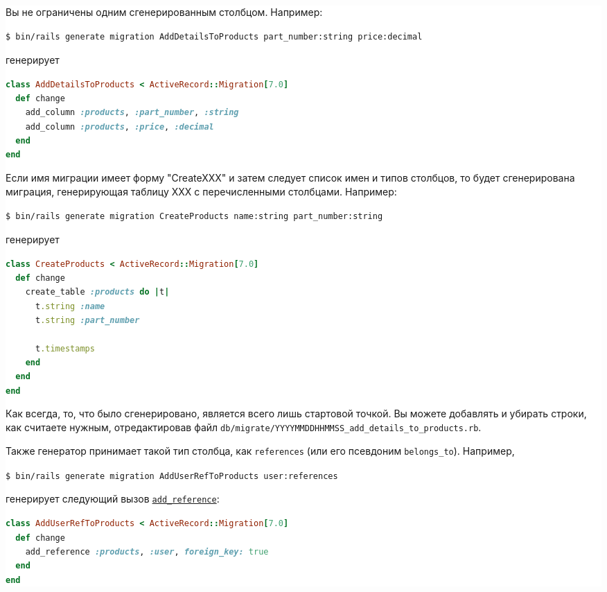 Вы не ограничены одним сгенерированным столбцом. Например:

```bash
$ bin/rails generate migration AddDetailsToProducts part_number:string price:decimal
```

генерирует

```ruby
class AddDetailsToProducts < ActiveRecord::Migration[7.0]
  def change
    add_column :products, :part_number, :string
    add_column :products, :price, :decimal
  end
end
```

Если имя миграции имеет форму "CreateXXX" и затем следует список имен и типов столбцов, то будет сгенерирована миграция, генерирующая таблицу XXX с перечисленными столбцами. Например:

```bash
$ bin/rails generate migration CreateProducts name:string part_number:string
```

генерирует

```ruby
class CreateProducts < ActiveRecord::Migration[7.0]
  def change
    create_table :products do |t|
      t.string :name
      t.string :part_number

      t.timestamps
    end
  end
end
```

Как всегда, то, что было сгенерировано, является всего лишь стартовой точкой. Вы можете добавлять и убирать строки, как считаете нужным, отредактировав файл `db/migrate/YYYYMMDDHHMMSS_add_details_to_products.rb`.

Также генератор принимает такой тип столбца, как `references` (или его псевдоним `belongs_to`). Например,

```bash
$ bin/rails generate migration AddUserRefToProducts user:references
```

генерирует следующий вызов [`add_reference`][]:

```ruby
class AddUserRefToProducts < ActiveRecord::Migration[7.0]
  def change
    add_reference :products, :user, foreign_key: true
  end
end
```


[`add_column`]: https://api.rubyonrails.org/classes/ActiveRecord/ConnectionAdapters/SchemaStatements.html#method-i-add_column
[`add_index`]: https://api.rubyonrails.org/classes/ActiveRecord/ConnectionAdapters/SchemaStatements.html#method-i-add_index
[`add_reference`]: https://api.rubyonrails.org/classes/ActiveRecord/ConnectionAdapters/SchemaStatements.html#method-i-add_reference
[`remove_column`]: https://api.rubyonrails.org/classes/ActiveRecord/ConnectionAdapters/SchemaStatements.html#method-i-remove_column
[`create_table`]: https://api.rubyonrails.org/classes/ActiveRecord/ConnectionAdapters/SchemaStatements.html#method-i-create_table
[`create_join_table`]: https://api.rubyonrails.org/classes/ActiveRecord/ConnectionAdapters/SchemaStatements.html#method-i-create_join_table
[`change_table`]: https://api.rubyonrails.org/classes/ActiveRecord/ConnectionAdapters/SchemaStatements.html#method-i-change_table
[`change_column`]: https://api.rubyonrails.org/classes/ActiveRecord/ConnectionAdapters/SchemaStatements.html#method-i-change_column
[`change_column_default`]: https://api.rubyonrails.org/classes/ActiveRecord/ConnectionAdapters/SchemaStatements.html#method-i-change_column_default
[`change_column_null`]: https://api.rubyonrails.org/classes/ActiveRecord/ConnectionAdapters/SchemaStatements.html#method-i-change_column_null
[`execute`]: https://api.rubyonrails.org/classes/ActiveRecord/ConnectionAdapters/DatabaseStatements.html#method-i-execute
[`add_foreign_key`]: https://api.rubyonrails.org/classes/ActiveRecord/ConnectionAdapters/SchemaStatements.html#method-i-add_foreign_key
[`add_timestamps`]: https://api.rubyonrails.org/classes/ActiveRecord/ConnectionAdapters/SchemaStatements.html#method-i-add_timestamps
[`drop_join_table`]: https://api.rubyonrails.org/classes/ActiveRecord/ConnectionAdapters/SchemaStatements.html#method-i-drop_join_table
[`drop_table`]: https://api.rubyonrails.org/classes/ActiveRecord/ConnectionAdapters/SchemaStatements.html#method-i-drop_table
[`remove_foreign_key`]: https://api.rubyonrails.org/classes/ActiveRecord/ConnectionAdapters/SchemaStatements.html#method-i-remove_foreign_key
[`remove_index`]: https://api.rubyonrails.org/classes/ActiveRecord/ConnectionAdapters/SchemaStatements.html#method-i-remove_index
[`remove_reference`]: https://api.rubyonrails.org/classes/ActiveRecord/ConnectionAdapters/SchemaStatements.html#method-i-remove_reference
[`remove_timestamps`]: https://api.rubyonrails.org/classes/ActiveRecord/ConnectionAdapters/SchemaStatements.html#method-i-remove_timestamps
[`rename_column`]: https://api.rubyonrails.org/classes/ActiveRecord/ConnectionAdapters/SchemaStatements.html#method-i-rename_column
[`rename_index`]: https://api.rubyonrails.org/classes/ActiveRecord/ConnectionAdapters/SchemaStatements.html#method-i-rename_index
[`rename_table`]: https://api.rubyonrails.org/classes/ActiveRecord/ConnectionAdapters/SchemaStatements.html#method-i-rename_table
[`reversible`]: https://api.rubyonrails.org/classes/ActiveRecord/Migration.html#method-i-reversible
[`revert`]: https://api.rubyonrails.org/classes/ActiveRecord/Migration.html#method-i-revert
[`say`]: https://api.rubyonrails.org/classes/ActiveRecord/Migration.html#method-i-say
[`say_with_time`]: https://api.rubyonrails.org/classes/ActiveRecord/Migration.html#method-i-say_with_time
[`suppress_messages`]: https://api.rubyonrails.org/classes/ActiveRecord/Migration.html#method-i-suppress_messages